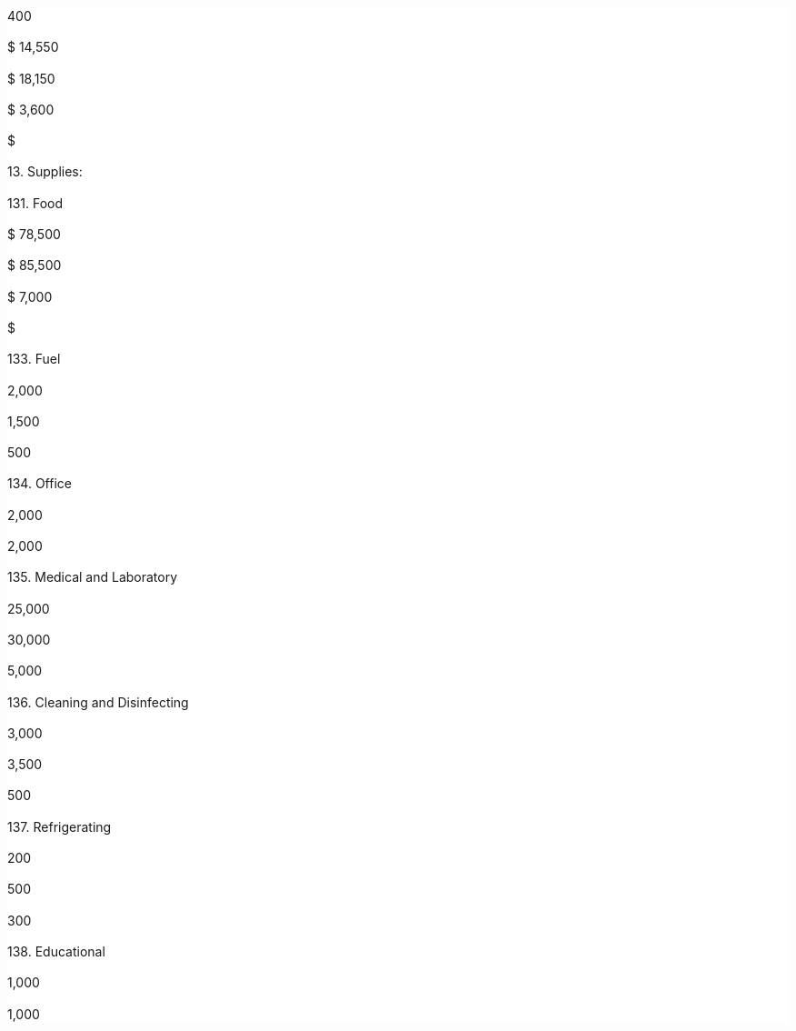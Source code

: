 400

$ 14,550

$ 18,150

$ 3,600

$

13\. Supplies:

131\. Food

$ 78,500

$ 85,500

$ 7,000

$

133\. Fuel

2,000

1,500

500

134\. Office

2,000

2,000

135\. Medical and Laboratory

25,000

30,000

5,000

136\. Cleaning and Disinfecting

3,000

3,500

500

137\. Refrigerating

200

500

300

138\. Educational

1,000

1,000
